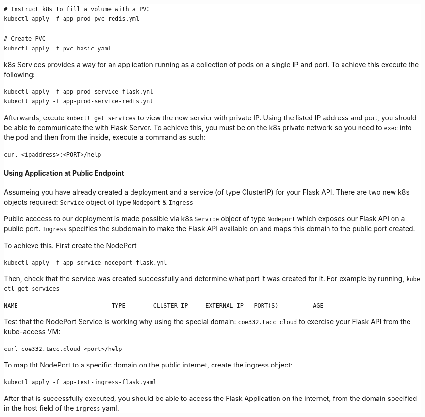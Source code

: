 ```
# Instruct k8s to fill a volume with a PVC
kubectl apply -f app-prod-pvc-redis.yml

# Create PVC
kubectl apply -f pvc-basic.yaml
```

k8s Services provides a way for an application running as a collection of pods on a single IP and port. To achieve this execute the following: 

```
kubectl apply -f app-prod-service-flask.yml
kubectl apply -f app-prod-service-redis.yml
```

Afterwards, excute `kubectl get services` to view the new servicr with private IP. Using the listed IP address and port, you should be able to communicate the with Flask Server. To achieve this, you must be on the k8s private network so you need to `exec` into the pod and then from the inside, execute a command as such: 

```
curl <ipaddress>:<PORT>/help
```

#### Using Application at Public Endpoint 
Assumeing you have already created a deployment and a service (of type ClusterIP) for your Flask API. There are two new k8s objects required: `Service` object of type `Nodeport` & `Ingress`

Public acccess to our deployment is made possible via k8s `Service` object of type `Nodeport` which exposes our Flask API on a public port. `Ingress` specifies the subdomain to make the Flask API available on and maps this domain to the public port created. 

To achieve this. First create the NodePort
```
kubectl apply -f app-service-nodeport-flask.yml
```

Then, check that the service was created successfully and determine what port it was created for it. For example by running, `kubectl get services`
```
NAME                           TYPE        CLUSTER-IP     EXTERNAL-IP   PORT(S)          AGE

```

Test that the NodePort Service is working why using the special domain: `coe332.tacc.cloud` to exercise your Flask API from the kube-access VM:

```
curl coe332.tacc.cloud:<port>/help
```

To map tht NodePort to a specific domain on the public internet, create the ingress object: 

```
kubectl apply -f app-test-ingress-flask.yaml
```
After that is successfully executed, you should be able to access the Flask Application on the internet, from the domain specified in the host field of the `ingress` yaml. 
